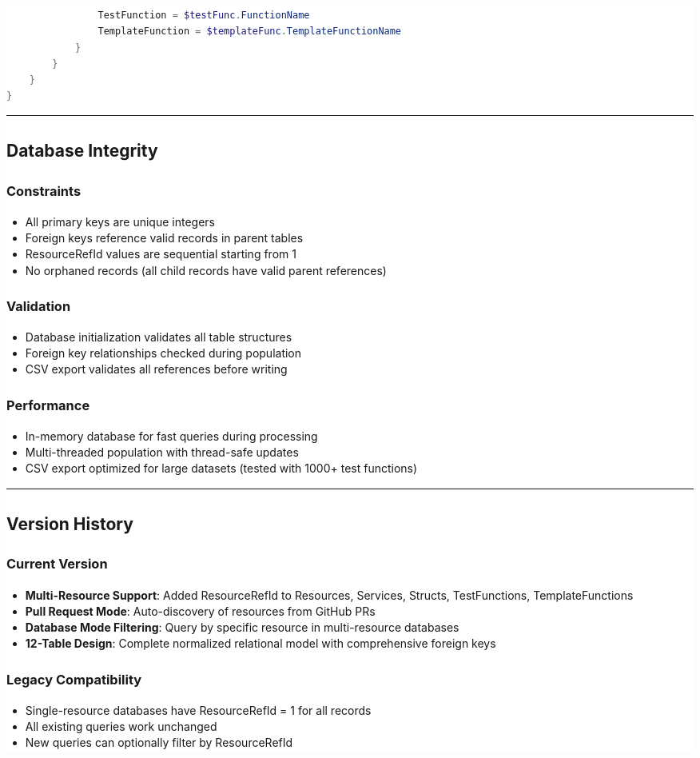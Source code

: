 ```powershell
                TestFunction = $testFunc.FunctionName
                TemplateFunction = $templateFunc.TemplateFunctionName
            }
        }
    }
}
```

---

## Database Integrity

### Constraints
- All primary keys are unique integers
- Foreign keys reference valid records in parent tables
- ResourceRefId values are sequential starting from 1
- No orphaned records (all child records have valid parent references)

### Validation
- Database initialization validates all table structures
- Foreign key relationships checked during population
- CSV export validates all references before writing

### Performance
- In-memory database for fast queries during processing
- Multi-threaded population with thread-safe updates
- CSV export optimized for large datasets (tested with 1000+ test functions)

---

## Version History

### Current Version
- **Multi-Resource Support**: Added ResourceRefId to Resources, Services, Structs, TestFunctions, TemplateFunctions
- **Pull Request Mode**: Auto-discovery of resources from GitHub PRs
- **Database Mode Filtering**: Query by specific resource in multi-resource databases
- **12-Table Design**: Complete normalized relational model with comprehensive foreign keys

### Legacy Compatibility
- Single-resource databases have ResourceRefId = 1 for all records
- All existing queries work unchanged
- New queries can optionally filter by ResourceRefId
